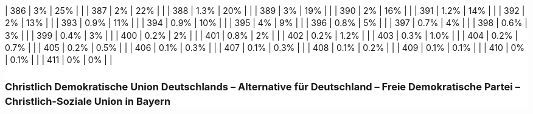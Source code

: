 | 386 | 3% | 25% |  |
| 387 | 2% | 22% |  |
| 388 | 1.3% | 20% |  |
| 389 | 3% | 19% |  |
| 390 | 2% | 16% |  |
| 391 | 1.2% | 14% |  |
| 392 | 2% | 13% |  |
| 393 | 0.9% | 11% |  |
| 394 | 0.9% | 10% |  |
| 395 | 4% | 9% |  |
| 396 | 0.8% | 5% |  |
| 397 | 0.7% | 4% |  |
| 398 | 0.6% | 3% |  |
| 399 | 0.4% | 3% |  |
| 400 | 0.2% | 2% |  |
| 401 | 0.8% | 2% |  |
| 402 | 0.2% | 1.2% |  |
| 403 | 0.3% | 1.0% |  |
| 404 | 0.2% | 0.7% |  |
| 405 | 0.2% | 0.5% |  |
| 406 | 0.1% | 0.3% |  |
| 407 | 0.1% | 0.3% |  |
| 408 | 0.1% | 0.2% |  |
| 409 | 0.1% | 0.1% |  |
| 410 | 0% | 0.1% |  |
| 411 | 0% | 0% |  |

### Christlich Demokratische Union Deutschlands – Alternative für Deutschland – Freie Demokratische Partei – Christlich-Soziale Union in Bayern
